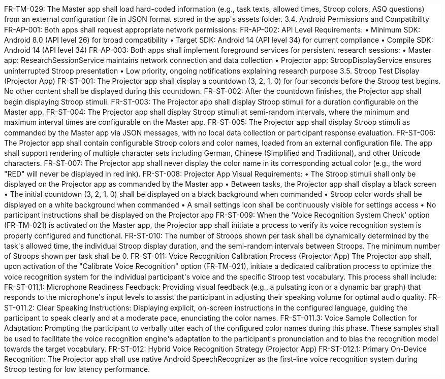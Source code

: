 FR-TM-029: The Master app shall load hard-coded information (e.g., task texts, allowed times, Stroop colors, ASQ questions) from an external configuration file in JSON format stored in the app's assets folder.
3.4. Android Permissions and Compatibility
FR-AP-001: Both apps shall request appropriate network permissions:
<uses-permission android:name="android.permission.INTERNET" />
<uses-permission android:name="android.permission.ACCESS_NETWORK_STATE" />
<uses-permission android:name="android.permission.ACCESS_WIFI_STATE" />
<uses-permission android:name="android.permission.CHANGE_WIFI_STATE" />
FR-AP-002: API Level Requirements:
•	Minimum SDK: Android 8.0 (API level 26) for broad compatibility
•	Target SDK: Android 14 (API level 34) for current compliance
•	Compile SDK: Android 14 (API level 34)
FR-AP-003: Both apps shall implement foreground services for persistent research sessions:
•	Master app: ResearchSessionService maintains network connection and data collection
•	Projector app: StroopDisplayService ensures uninterrupted Stroop presentation
•	Low priority, ongoing notifications explaining research purpose
3.5. Stroop Test Display (Projector App)
FR-ST-001: The Projector app shall display a countdown (3, 2, 1, 0) for four seconds before the Stroop test begins. No other content shall be displayed during this countdown.
FR-ST-002: After the countdown finishes, the Projector app shall begin displaying Stroop stimuli.
FR-ST-003: The Projector app shall display Stroop stimuli for a duration configurable on the Master app.
FR-ST-004: The Projector app shall display Stroop stimuli at semi-random intervals, where the minimum and maximum interval times are configurable on the Master app.
FR-ST-005: The Projector app shall display Stroop stimuli as commanded by the Master app via JSON messages, with no local data collection or participant response evaluation.
FR-ST-006: The Projector app shall contain configurable Stroop colors and color names, loaded from an external configuration file. The app shall support rendering of multiple character sets including German, Chinese (Simplified and Traditional), and other Unicode characters.
FR-ST-007: The Projector app shall never display the color name in its corresponding actual color (e.g., the word "RED" will never be displayed in red ink).
FR-ST-008: Projector App Visual Requirements:
•	The Stroop stimuli shall only be displayed on the Projector app as commanded by the Master app
•	Between tasks, the Projector app shall display a black screen
•	The initial countdown (3, 2, 1, 0) shall be displayed on a black background when commanded
•	Stroop color words shall be displayed on a white background when commanded
•	A small settings icon shall be continuously visible for settings access
•	No participant instructions shall be displayed on the Projector app
FR-ST-009: When the 'Voice Recognition System Check' option (FR-TM-021) is activated on the Master app, the Projector app shall initiate a process to verify its voice recognition system is properly configured and functional.
FR-ST-010: The number of Stroops shown per task shall be dynamically determined by the task's allowed time, the individual Stroop display duration, and the semi-random intervals between Stroops. The minimum number of Stroops shown per task shall be 0.
FR-ST-011: Voice Recognition Calibration Process (Projector App) The Projector app shall, upon activation of the "Calibrate Voice Recognition" option (FR-TM-021), initiate a dedicated calibration process to optimize the voice recognition system for the individual participant's voice and the specific Stroop test vocabulary.
This process shall include:
FR-ST-011.1: Microphone Readiness Feedback: Providing visual feedback (e.g., a pulsating icon or a dynamic bar graph) that responds to the microphone's input levels to assist the participant in adjusting their speaking volume for optimal audio quality.
FR-ST-011.2: Clear Speaking Instructions: Displaying explicit, on-screen instructions in the configured language, guiding the participant to speak clearly and at a moderate pace, enunciating the color names.
FR-ST-011.3: Voice Sample Collection for Adaptation: Prompting the participant to verbally utter each of the configured color names during this phase. These samples shall be used to facilitate the voice recognition engine's adaptation to the participant's pronunciation and to bias the recognition model towards the target vocabulary.
FR-ST-012: Hybrid Voice Recognition Strategy (Projector App)
FR-ST-012.1: Primary On-Device Recognition: The Projector app shall use native Android SpeechRecognizer as the first-line voice recognition system during Stroop testing for low latency performance.